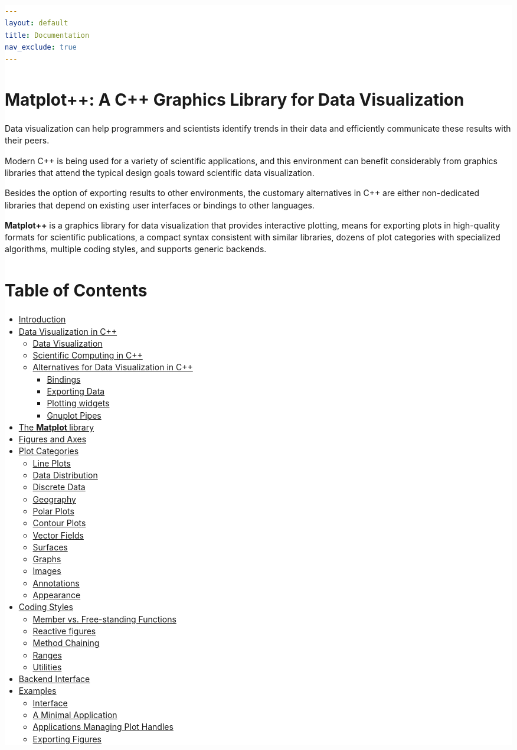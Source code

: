 ```yaml
---
layout: default
title: Documentation
nav_exclude: true
---
```

# Matplot++: A C++ Graphics Library for Data Visualization

Data visualization can help programmers and scientists identify trends in their data and efficiently communicate these results with their peers.

Modern C++ is being used for a variety of scientific applications, and this environment can benefit considerably from graphics libraries that attend the typical design goals toward scientific data visualization.

Besides the option of exporting results to other environments, the customary alternatives in C++ are either non-dedicated libraries that depend on existing user interfaces or bindings to other languages.

**Matplot++** is a graphics library for data visualization that provides interactive plotting, means for exporting plots in high-quality formats for scientific publications, a compact syntax consistent with similar libraries, dozens of plot categories with specialized algorithms, multiple coding styles, and supports generic backends.

Table of Contents
=================

* [Introduction](#introduction)
* [Data Visualization in C++](#data-visualization-in-c)
  * [Data Visualization](#data-visualization)
  * [Scientific Computing in C++](#scientific-computing-in-c)
  * [Alternatives for Data Visualization in C++](#alternatives-for-data-visualization-in-c)
     * [Bindings](#bindings)
     * [Exporting Data](#exporting-data)
     * [Plotting widgets](#plotting-widgets)
     * [Gnuplot Pipes](#gnuplot-pipes)
* [The <strong>Matplot  </strong> library](#the-matplot-library)
* [Figures and Axes](#figures-and-axes)
* [Plot Categories](#plot-categories)
  * [Line Plots](#line-plots)
  * [Data Distribution](#data-distribution)
  * [Discrete Data](#discrete-data)
  * [Geography](#geography)
  * [Polar Plots](#polar-plots)
  * [Contour Plots](#contour-plots)
  * [Vector Fields](#vector-fields)
  * [Surfaces](#surfaces)
  * [Graphs](#graphs)
  * [Images](#images)
  * [Annotations](#annotations)
  * [Appearance](#appearance)
* [Coding Styles](#coding-styles)
  * [Member vs. Free-standing Functions](#member-vs-free-standing-functions)
  * [Reactive figures](#reactive-figures)
  * [Method Chaining](#method-chaining)
  * [Ranges](#ranges)
  * [Utilities](#utilities)
* [Backend Interface](#backend-interface)
* [Examples](#examples)
  * [Interface](#interface)
  * [A Minimal Application](#a-minimal-application)
  * [Applications Managing Plot Handles](#applications-managing-plot-handles)
  * [Exporting Figures](#exporting-figures)